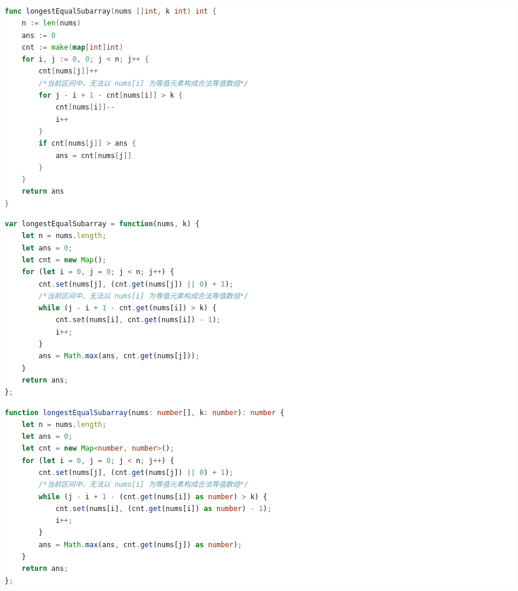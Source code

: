 ```Go
func longestEqualSubarray(nums []int, k int) int {
    n := len(nums)
    ans := 0
    cnt := make(map[int]int)
    for i, j := 0, 0; j < n; j++ {
        cnt[nums[j]]++
        /*当前区间中，无法以 nums[i] 为等值元素构成合法等值数组*/
        for j - i + 1 - cnt[nums[i]] > k {
            cnt[nums[i]]--
            i++
        }
        if cnt[nums[j]] > ans {
            ans = cnt[nums[j]]
        }
    }
    return ans
}
```

```JavaScript
var longestEqualSubarray = function(nums, k) {
    let n = nums.length;
    let ans = 0;
    let cnt = new Map();
    for (let i = 0, j = 0; j < n; j++) {
        cnt.set(nums[j], (cnt.get(nums[j]) || 0) + 1);
        /*当前区间中，无法以 nums[i] 为等值元素构成合法等值数组*/
        while (j - i + 1 - cnt.get(nums[i]) > k) {
            cnt.set(nums[i], cnt.get(nums[i]) - 1);
            i++;
        }
        ans = Math.max(ans, cnt.get(nums[j]));
    }
    return ans;
};
```

```TypeScript
function longestEqualSubarray(nums: number[], k: number): number {
    let n = nums.length;
    let ans = 0;
    let cnt = new Map<number, number>();
    for (let i = 0, j = 0; j < n; j++) {
        cnt.set(nums[j], (cnt.get(nums[j]) || 0) + 1);
        /*当前区间中，无法以 nums[i] 为等值元素构成合法等值数组*/
        while (j - i + 1 - (cnt.get(nums[i]) as number) > k) {
            cnt.set(nums[i], (cnt.get(nums[i]) as number) - 1);
            i++;
        }
        ans = Math.max(ans, cnt.get(nums[j]) as number);
    }
    return ans;
};
```
